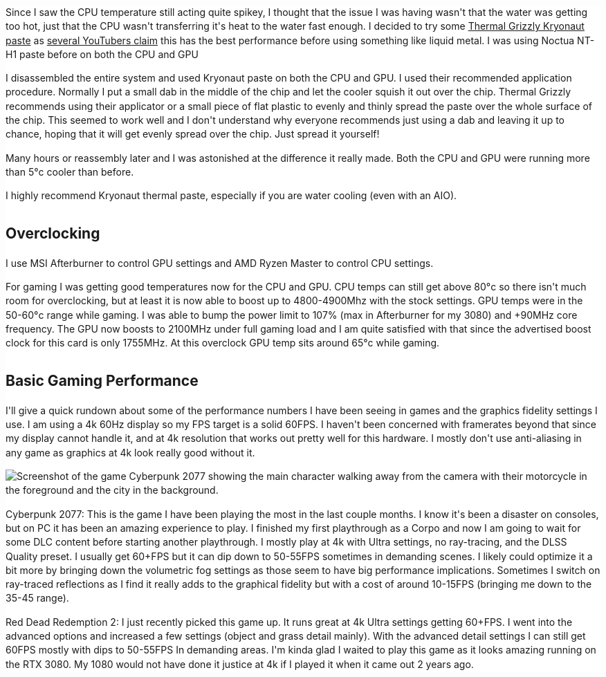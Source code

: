 Since I saw the CPU  temperature still acting quite spikey, I thought that the issue I was having wasn't that the water was getting too hot, just that the CPU wasn't transferring it's heat to the water fast enough. I decided to try some [Thermal Grizzly Kryonaut paste](https://www.thermal-grizzly.com/en/products/16-kryonaut-en) as [several YouTubers claim](https://www.youtube.com/watch?v=Z8LNlD5KQbo) this has the best performance before using something like liquid metal. I was using Noctua NT-H1 paste before on both the CPU and GPU

I disassembled the entire system and used Kryonaut paste on both the CPU and GPU. I used their recommended application procedure. Normally I put a small dab in the middle of the chip and let the cooler squish it out over the chip. Thermal Grizzly recommends using their applicator or a small piece of flat plastic to evenly and thinly spread the paste over the whole surface of the chip. This seemed to work well and I don't understand why everyone recommends just using a dab and leaving it up to chance, hoping that it will get evenly spread over the chip. Just spread it yourself!

Many hours or reassembly later and I was astonished at the difference it really made. Both the CPU and GPU were running more than 5°c cooler than before.

I highly recommend Kryonaut thermal paste, especially if you are water cooling (even with an AIO). 

## Overclocking
I use MSI Afterburner to control GPU settings and AMD Ryzen Master to control CPU settings.

For gaming I was getting good temperatures now for the CPU and GPU. CPU temps can still get above 80°c so there isn't much room for overclocking, but at least it is now able to boost up to 4800-4900Mhz with the stock settings. GPU temps were in the 50-60°c range while gaming. I was able to bump the power limit to 107% (max in Afterburner for my 3080) and +90MHz core frequency. The GPU now boosts to 2100MHz under full gaming load and I am quite satisfied with that since the advertised boost clock for this card is only 1755MHz. At this overclock GPU temp sits around 65°c while gaming.

## Basic Gaming Performance
I'll give a quick rundown about some of the performance numbers I have been seeing in games and the graphics fidelity settings I use. I am using a 4k 60Hz display so my FPS target is a solid 60FPS. I haven't been concerned with framerates beyond that since my display cannot handle it, and at 4k resolution that works out pretty well for this hardware. I mostly don't use anti-aliasing in any game as graphics at 4k look really good without it.

![Screenshot of the game Cyberpunk 2077 showing the main character walking away from the camera with their motorcycle in the foreground and the city in the background.](./cyberpunk-1.png)

Cyberpunk 2077: This is the game I have been playing the most in the last couple months. I know it's been a disaster on consoles, but on PC it has been an amazing experience to play. I finished my first playthrough as a Corpo and now I am going to wait for some DLC content before starting another playthrough. I mostly play at 4k with Ultra settings, no ray-tracing, and the DLSS Quality preset. I usually get 60+FPS but it can dip down to 50-55FPS sometimes in demanding scenes. I likely could optimize it a bit more by bringing down the volumetric fog settings as those seem to have big performance implications. Sometimes I switch on ray-traced reflections as I find it really adds to the graphical fidelity but with a cost of around 10-15FPS (bringing me down to the 35-45 range).

Red Dead Redemption 2: I just recently picked this game up. It runs great at 4k Ultra settings getting 60+FPS. I went into the advanced options and increased a few settings (object and grass detail mainly). With the advanced detail settings I can still get 60FPS mostly with dips to 50-55FPS In demanding areas. I'm kinda glad I waited to play this game as it looks amazing running on the RTX 3080. My 1080 would not have done it justice at 4k if I played it when it came out 2 years ago.
